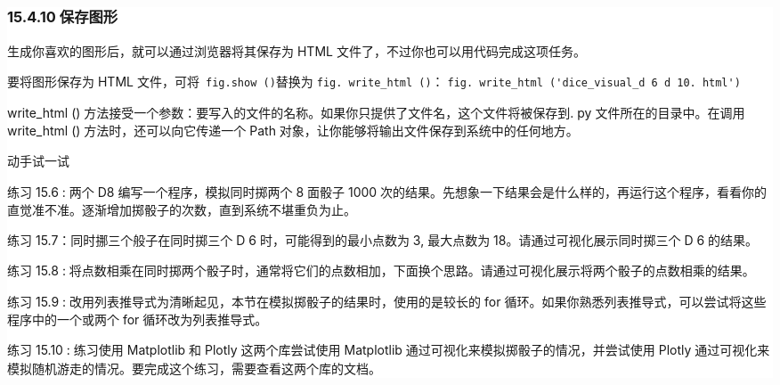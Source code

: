 ### 15.4.10 保存图形
生成你喜欢的图形后，就可以通过浏览器将其保存为 HTML 文件了，不过你也可以用代码完成这项任务。

要将图形保存为 HTML 文件，可将` fig.show ()`替换为 `fig. write_html ()`：
`fig. write_html ('dice_visual_d 6 d 10. html')`

write_html () 方法接受一个参数：要写入的文件的名称。如果你只提供了文件名，这个文件将被保存到. py 文件所在的目录中。在调用 write_html () 方法时，还可以向它传递一个 Path 对象，让你能够将输出文件保存到系统中的任何地方。

动手试一试

练习 15.6 : 两个 D8 编写一个程序，模拟同时掷两个 8 面骰子 1000 次的结果。先想象一下结果会是什么样的，再运行这个程序，看看你的直觉准不准。逐渐增加掷骰子的次数，直到系统不堪重负为止。

练习 15.7：同时挪三个般子在同时掷三个 D 6 时，可能得到的最小点数为 3, 最大点数为 18。请通过可视化展示同时掷三个 D 6 的结果。

练习 15.8 : 将点数相乘在同时掷两个骰子时，通常将它们的点数相加，下面换个思路。请通过可视化展示将两个骰子的点数相乘的结果。

练习 15.9 : 改用列表推导式为清晰起见，本节在模拟掷骰子的结果时，使用的是较长的 for 循环。如果你熟悉列表推导式，可以尝试将这些程序中的一个或两个 for 循环改为列表推导式。

练习 15.10 : 练习使用 Matplotlib 和 Plotly 这两个库尝试使用 Matplotlib 通过可视化来模拟掷骰子的情况，并尝试使用 Plotly 通过可视化来模拟随机游走的情况。要完成这个练习，需要查看这两个库的文档。